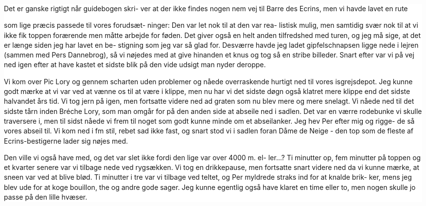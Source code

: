 Det er ganske rigtigt når guidebogen skri-
ver at der ikke findes nogen nem vej til
Barre des Ecrins, men vi havde lavet en rute

som lige præcis passede til vores forudsæt-
ninger: Den var let nok til at den var rea-
listisk mulig, men samtidig svær nok til at
vi ikke fik toppen forærende men måtte
arbejde for føden. Det giver også en helt
anden tilfredshed med turen, og jeg må sige,
at det er længe siden jeg har lavet en be-
stigning som jeg var så glad for. Desværre
havde jeg ladet gipfelschnapsen ligge nede i
lejren (sammen med Pers Dannebrog), så vi
nøjedes med at give hinanden et knus og tog
så en stribe billeder. Snart efter var vi på
vej ned igen efter at have kastet et sidste
blik på den vide udsigt man nyder deroppe.

Vi kom over Pic Lory og gennem scharten
uden problemer og nåede overraskende
hurtigt ned til vores isgrejsdepot. Jeg kunne
godt mærke at vi var ved at vænne os til at
være i klippe, men nu har vi det sidste døgn
også klatret mere klippe end det sidste
halvandet års tid. Vi tog jern på igen, men
fortsatte videre ned ad graten som nu blev
mere og mere snelagt. Vi nåede ned til det
sidste tårn inden Bréche Lory, som man
omgår for på den anden side at abseile ned
i sadlen. Det var en værre rodebunke vi
skulle traversere i, men til sidst nåede vi
frem til noget som godt kunne minde om et
abseilanker. Jeg hev Per efter mig og rigge-
de så vores abseil til. Vi kom ned i fm stil,
rebet sad ikke fast, og snart stod vi i sadlen
foran Dåme de Neige - den top som de
fleste af Ecrins-bestigerne lader sig nøjes
med.

Den ville vi også have med, og det var slet
ikke fordi den lige var over 4000 m. el-
ler…? Ti minutter op, fem minutter på
toppen og et kvarter senere var vi tilbage
nede ved rygsækken. Vi tog en drikkepause,
men fortsatte snart videre ned da vi kunne
mærke, at sneen var ved at blive blød. Ti
minutter i tre var vi tilbage ved teltet, og
Per myldrede straks ind for at knalde brik-
ker, mens jeg blev ude for at koge bouillon,
the og andre gode sager. Jeg kunne egentlig
også have klaret en time eller to, men nogen
skulle jo passe på den lille hvæser.
